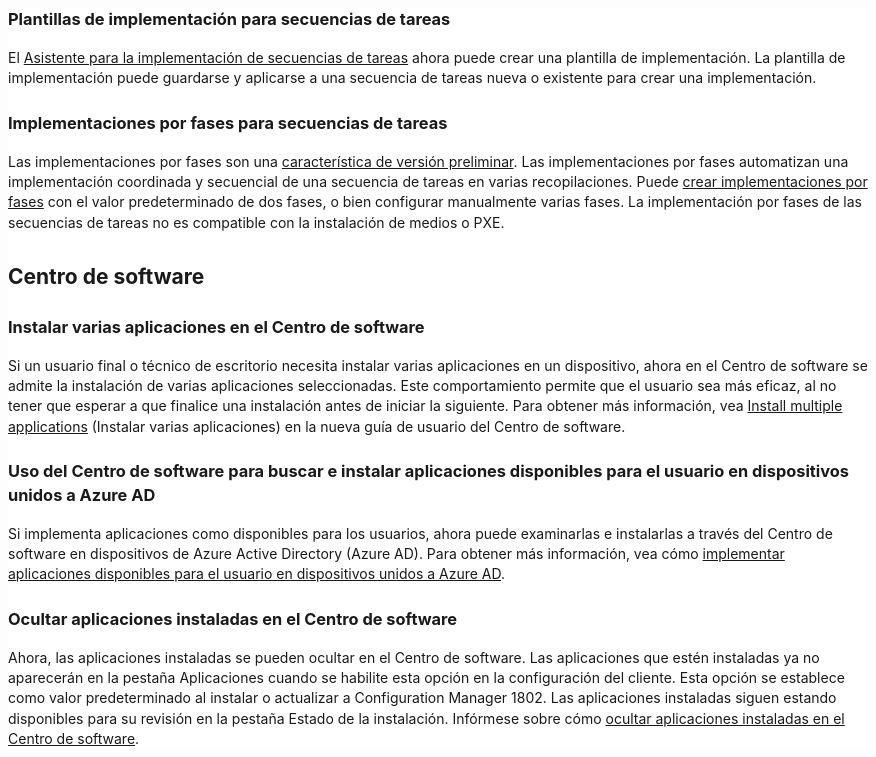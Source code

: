 ### <a name="deployment-templates-for-task-sequences"></a>Plantillas de implementación para secuencias de tareas
 El [Asistente para la implementación de secuencias de tareas](/sccm/osd/deploy-use/manage-task-sequences-to-automate-tasks#BKMK_DeployTS) ahora puede crear una plantilla de implementación. La plantilla de implementación puede guardarse y aplicarse a una secuencia de tareas nueva o existente para crear una implementación. 

### <a name="phased-deployments-for-task-sequences"></a>Implementaciones por fases para secuencias de tareas
 Las implementaciones por fases son una [característica de versión preliminar](/sccm/core/servers/manage/pre-release-features). Las implementaciones por fases automatizan una implementación coordinada y secuencial de una secuencia de tareas en varias recopilaciones. Puede [crear implementaciones por fases](/sccm/osd/deploy-use/create-phased-deployment-for-task-sequence) con el valor predeterminado de dos fases, o bien configurar manualmente varias fases. La implementación por fases de las secuencias de tareas no es compatible con la instalación de medios o PXE.




## <a name="software-center"></a>Centro de software

### <a name="install-multiple-applications-in-software-center"></a>Instalar varias aplicaciones en el Centro de software
 Si un usuario final o técnico de escritorio necesita instalar varias aplicaciones en un dispositivo, ahora en el Centro de software se admite la instalación de varias aplicaciones seleccionadas. Este comportamiento permite que el usuario sea más eficaz, al no tener que esperar a que finalice una instalación antes de iniciar la siguiente. Para obtener más información, vea [Install multiple applications](/sccm/core/understand/software-center#install-multiple-applications) (Instalar varias aplicaciones) en la nueva guía de usuario del Centro de software.

### <a name="use-software-center-to-browse-and-install-user-available-applications-on-azure-ad-joined-devices"></a>Uso del Centro de software para buscar e instalar aplicaciones disponibles para el usuario en dispositivos unidos a Azure AD
 Si implementa aplicaciones como disponibles para los usuarios, ahora puede examinarlas e instalarlas a través del Centro de software en dispositivos de Azure Active Directory (Azure AD). Para obtener más información, vea cómo [implementar aplicaciones disponibles para el usuario en dispositivos unidos a Azure AD](/sccm/apps/deploy-use/deploy-applications#deploy-user-available-applications-on-azure-ad-joined-devices).

### <a name="hide-installed-applications-in-software-center"></a>Ocultar aplicaciones instaladas en el Centro de software
 Ahora, las aplicaciones instaladas se pueden ocultar en el Centro de software. Las aplicaciones que estén instaladas ya no aparecerán en la pestaña Aplicaciones cuando se habilite esta opción en la configuración del cliente. Esta opción se establece como valor predeterminado al instalar o actualizar a Configuration Manager 1802.  Las aplicaciones instaladas siguen estando disponibles para su revisión en la pestaña Estado de la instalación. Infórmese sobre cómo [ocultar aplicaciones instaladas en el Centro de software](/sccm/core/clients/deploy/about-client-settings#BKMK_HideInstalled).   
